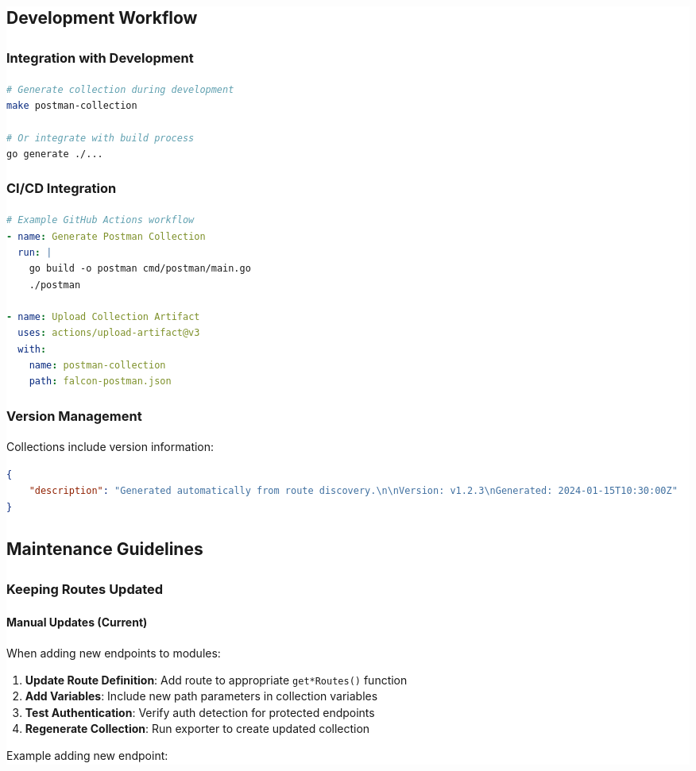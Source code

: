 ## Development Workflow

### Integration with Development

```bash
# Generate collection during development
make postman-collection

# Or integrate with build process
go generate ./...
```

### CI/CD Integration

```yaml
# Example GitHub Actions workflow
- name: Generate Postman Collection
  run: |
    go build -o postman cmd/postman/main.go
    ./postman
    
- name: Upload Collection Artifact
  uses: actions/upload-artifact@v3
  with:
    name: postman-collection
    path: falcon-postman.json
```

### Version Management

Collections include version information:

```json
{
    "description": "Generated automatically from route discovery.\n\nVersion: v1.2.3\nGenerated: 2024-01-15T10:30:00Z"
}
```

## Maintenance Guidelines

### Keeping Routes Updated

#### Manual Updates (Current)

When adding new endpoints to modules:

1. **Update Route Definition**: Add route to appropriate `get*Routes()` function
2. **Add Variables**: Include new path parameters in collection variables
3. **Test Authentication**: Verify auth detection for protected endpoints
4. **Regenerate Collection**: Run exporter to create updated collection

Example adding new endpoint:

